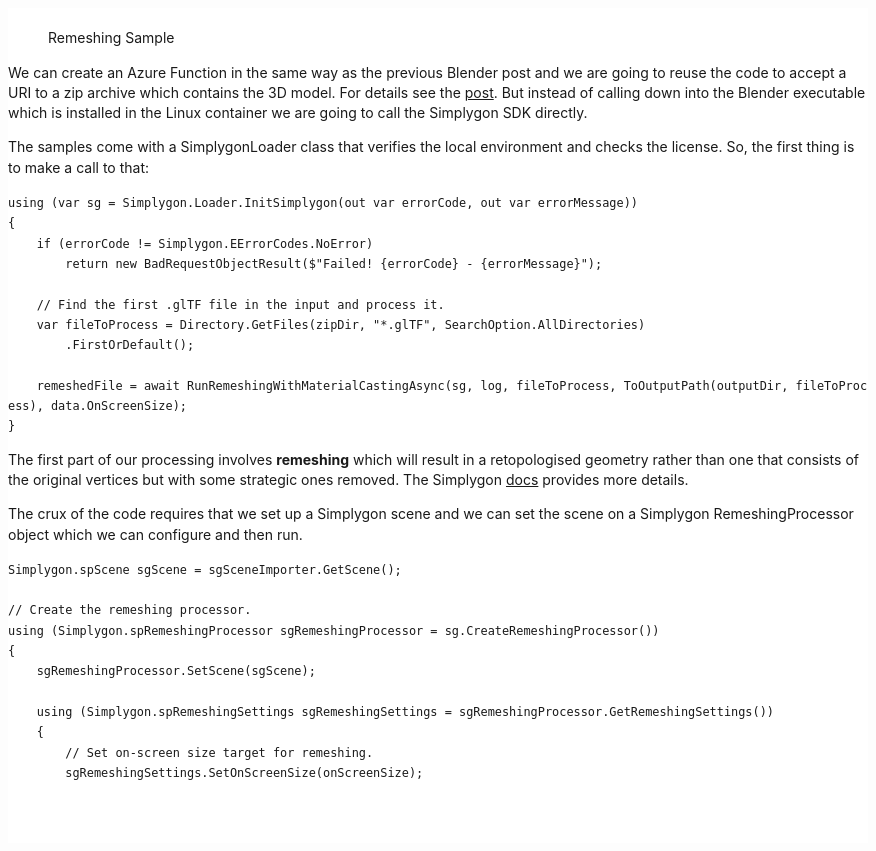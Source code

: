 

<figure class="wp-block-image size-large"><img src="{{ site.baseurl }}/assets/images/2020/09/remeshing-sample.png" alt="" class="wp-image-8495"/><figcaption>Remeshing Sample </figcaption></figure>



<div class="wp-block-jetpack-markdown"><p>We can create an Azure Function in the same way as the previous Blender post and we are going to reuse the code to accept a URI to a zip archive which contains the 3D model. For details see the <a href="{{ site.baseurl }}/3d/3dmodels/azure/azure%20function/blender/c%23/2020/08/26/blender-in-azure.html">post</a>. But instead of calling down into the Blender executable which is installed in the Linux container we are going to call the Simplygon SDK directly.</p>
<p>The samples come with a SimplygonLoader class that verifies the local environment and checks the license. So, the first thing is to make a call to that:</p>
</div>



<pre class="wp-block-code"><code>using (var sg = Simplygon.Loader.InitSimplygon(out var errorCode, out var errorMessage))
{
    if (errorCode != Simplygon.EErrorCodes.NoError)
        return new BadRequestObjectResult($"Failed! {errorCode} - {errorMessage}");

    // Find the first .glTF file in the input and process it.
    var fileToProcess = Directory.GetFiles(zipDir, "*.glTF", SearchOption.AllDirectories)
        .FirstOrDefault();

    remeshedFile = await RunRemeshingWithMaterialCastingAsync(sg, log, fileToProcess, ToOutputPath(outputDir, fileToProcess), data.OnScreenSize);
}
</code></pre>



<div class="wp-block-jetpack-markdown"><p>The first part of our processing involves <strong>remeshing</strong> which will result in a retopologised geometry rather than one that consists of the original vertices but with some strategic ones removed. The Simplygon <a href="https://documentation.simplygon.com/SimplygonSDK_9.0.6500.0/api/concepts/processors/remeshing.html">docs</a> provides more details.</p>
<p>The crux of the code requires that we set up a Simplygon scene and we can set the scene on a Simplygon RemeshingProcessor object which we can configure and then run.</p>
</div>



<pre class="wp-block-code"><code>Simplygon.spScene sgScene = sgSceneImporter.GetScene();

// Create the remeshing processor.
using (Simplygon.spRemeshingProcessor sgRemeshingProcessor = sg.CreateRemeshingProcessor())
{
    sgRemeshingProcessor.SetScene(sgScene);

    using (Simplygon.spRemeshingSettings sgRemeshingSettings = sgRemeshingProcessor.GetRemeshingSettings())
    {
        // Set on-screen size target for remeshing.
        sgRemeshingSettings.SetOnScreenSize(onScreenSize);
